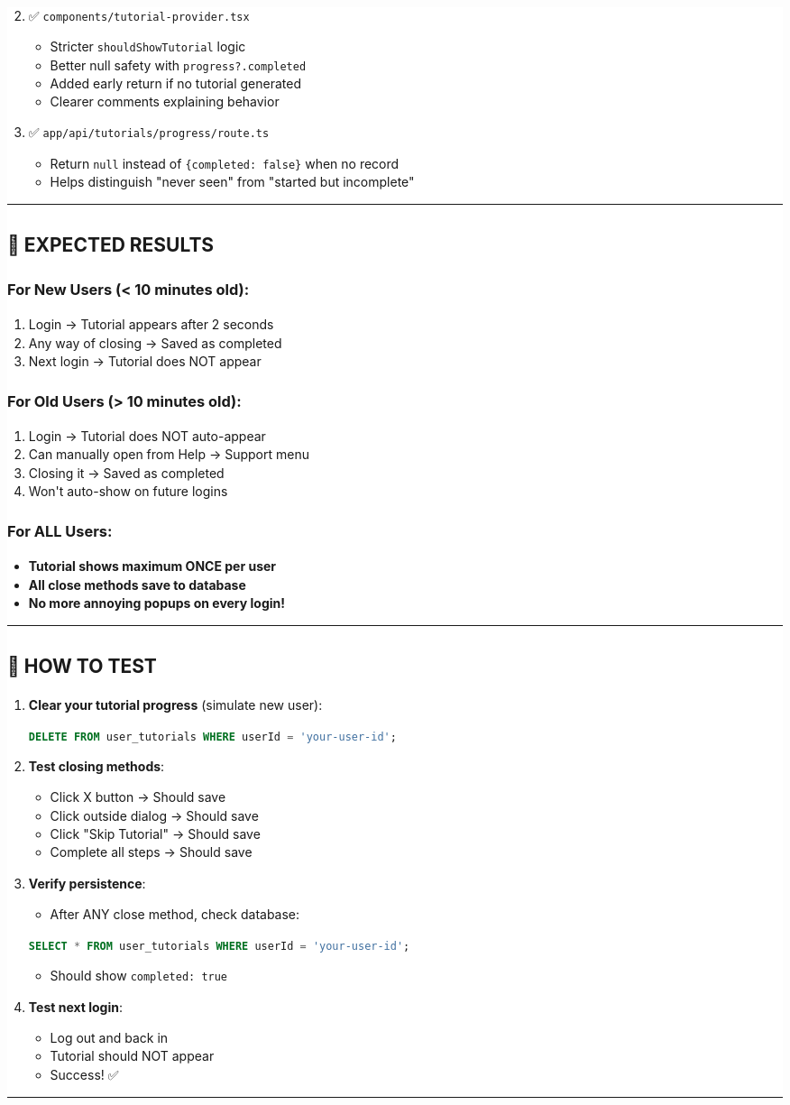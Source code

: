 2. ✅ `components/tutorial-provider.tsx`
   - Stricter `shouldShowTutorial` logic
   - Better null safety with `progress?.completed`
   - Added early return if no tutorial generated
   - Clearer comments explaining behavior

3. ✅ `app/api/tutorials/progress/route.ts`
   - Return `null` instead of `{completed: false}` when no record
   - Helps distinguish "never seen" from "started but incomplete"

---

## 🎉 EXPECTED RESULTS

### For New Users (< 10 minutes old):
1. Login → Tutorial appears after 2 seconds
2. Any way of closing → Saved as completed
3. Next login → Tutorial does NOT appear

### For Old Users (> 10 minutes old):
1. Login → Tutorial does NOT auto-appear
2. Can manually open from Help → Support menu
3. Closing it → Saved as completed
4. Won't auto-show on future logins

### For ALL Users:
- **Tutorial shows maximum ONCE per user**
- **All close methods save to database**
- **No more annoying popups on every login!**

---

## 🧪 HOW TO TEST

1. **Clear your tutorial progress** (simulate new user):
   ```sql
   DELETE FROM user_tutorials WHERE userId = 'your-user-id';
   ```

2. **Test closing methods**:
   - Click X button → Should save
   - Click outside dialog → Should save
   - Click "Skip Tutorial" → Should save
   - Complete all steps → Should save

3. **Verify persistence**:
   - After ANY close method, check database:
   ```sql
   SELECT * FROM user_tutorials WHERE userId = 'your-user-id';
   ```
   - Should show `completed: true`

4. **Test next login**:
   - Log out and back in
   - Tutorial should NOT appear
   - Success! ✅

---